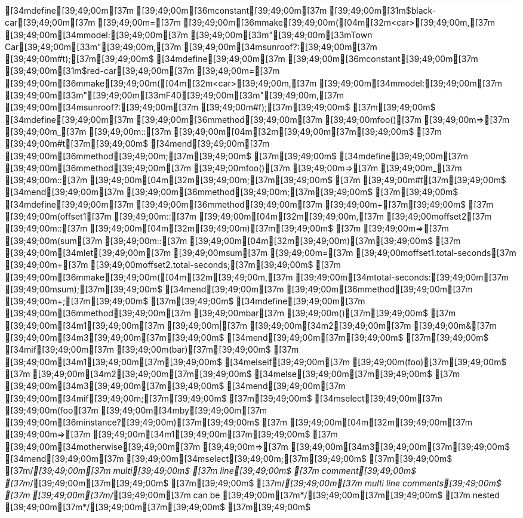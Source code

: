 [34mdefine[39;49;00m[37m [39;49;00m[36mconstant[39;49;00m[37m [39;49;00m[31m$black-car[39;49;00m[37m [39;49;00m=[37m [39;49;00m[36mmake[39;49;00m([04m[32m<car>[39;49;00m,[37m [39;49;00m[34mmodel:[39;49;00m[37m [39;49;00m[33m"[39;49;00m[33mTown Car[39;49;00m[33m"[39;49;00m,[37m [39;49;00m[34msunroof?:[39;49;00m[37m [39;49;00m#t);[37m[39;49;00m$
[34mdefine[39;49;00m[37m [39;49;00m[36mconstant[39;49;00m[37m [39;49;00m[31m$red-car[39;49;00m[37m [39;49;00m=[37m [39;49;00m[36mmake[39;49;00m([04m[32m<car>[39;49;00m,[37m [39;49;00m[34mmodel:[39;49;00m[37m [39;49;00m[33m"[39;49;00m[33mF40[39;49;00m[33m"[39;49;00m,[37m [39;49;00m[34msunroof?:[39;49;00m[37m [39;49;00m#f);[37m[39;49;00m$
[37m[39;49;00m$
[34mdefine[39;49;00m[37m [39;49;00m[36mmethod[39;49;00m[37m [39;49;00mfoo()[37m [39;49;00m=>[37m [39;49;00m_[37m [39;49;00m::[37m [39;49;00m[04m[32m<boolean>[39;49;00m[37m[39;49;00m$
[37m  [39;49;00m#t[37m[39;49;00m$
[34mend[39;49;00m[37m [39;49;00m[36mmethod[39;49;00m;[37m[39;49;00m$
[37m[39;49;00m$
[34mdefine[39;49;00m[37m [39;49;00m[36mmethod[39;49;00m[37m [39;49;00mfoo()[37m [39;49;00m=>[37m [39;49;00m_[37m [39;49;00m::[37m [39;49;00m[04m[32m<boolean>[39;49;00m;[37m[39;49;00m$
[37m  [39;49;00m#t[37m[39;49;00m$
[34mend[39;49;00m[37m [39;49;00m[36mmethod[39;49;00m;[37m[39;49;00m$
[37m[39;49;00m$
[34mdefine[39;49;00m[37m [39;49;00m[36mmethod[39;49;00m[37m [39;49;00m\+[37m[39;49;00m$
[37m    [39;49;00m(offset1[37m [39;49;00m::[37m [39;49;00m[04m[32m<time-offset>[39;49;00m,[37m [39;49;00moffset2[37m [39;49;00m::[37m [39;49;00m[04m[32m<time-offset>[39;49;00m)[37m[39;49;00m$
[37m [39;49;00m=>[37m [39;49;00m(sum[37m [39;49;00m::[37m [39;49;00m[04m[32m<time-offset>[39;49;00m)[37m[39;49;00m$
[37m  [39;49;00m[34mlet[39;49;00m[37m [39;49;00msum[37m [39;49;00m=[37m [39;49;00moffset1.total-seconds[37m [39;49;00m+[37m [39;49;00moffset2.total-seconds;[37m[39;49;00m$
[37m  [39;49;00m[36mmake[39;49;00m([04m[32m<time-offset>[39;49;00m,[37m [39;49;00m[34mtotal-seconds:[39;49;00m[37m [39;49;00msum);[37m[39;49;00m$
[34mend[39;49;00m[37m [39;49;00m[36mmethod[39;49;00m[37m [39;49;00m\+;[37m[39;49;00m$
[37m[39;49;00m$
[34mdefine[39;49;00m[37m [39;49;00m[36mmethod[39;49;00m[37m [39;49;00mbar[37m [39;49;00m()[37m[39;49;00m$
[37m  [39;49;00m[34m1[39;49;00m[37m [39;49;00m|[37m [39;49;00m[34m2[39;49;00m[37m [39;49;00m&[37m [39;49;00m[34m3[39;49;00m[37m[39;49;00m$
[34mend[39;49;00m[37m[39;49;00m$
[37m[39;49;00m$
[34mif[39;49;00m[37m [39;49;00m(bar)[37m[39;49;00m$
[37m  [39;49;00m[34m1[39;49;00m[37m[39;49;00m$
[34melseif[39;49;00m[37m [39;49;00m(foo)[37m[39;49;00m$
[37m  [39;49;00m[34m2[39;49;00m[37m[39;49;00m$
[34melse[39;49;00m[37m[39;49;00m$
[37m  [39;49;00m[34m3[39;49;00m[37m[39;49;00m$
[34mend[39;49;00m[37m [39;49;00m[34mif[39;49;00m;[37m[39;49;00m$
[37m[39;49;00m$
[34mselect[39;49;00m[37m [39;49;00m(foo[37m [39;49;00m[34mby[39;49;00m[37m [39;49;00m[36minstance?[39;49;00m)[37m[39;49;00m$
[37m  [39;49;00m[04m[32m<integer>[39;49;00m[37m [39;49;00m=>[37m [39;49;00m[34m1[39;49;00m[37m[39;49;00m$
[37m  [39;49;00m[34motherwise[39;49;00m[37m [39;49;00m=>[37m [39;49;00m[34m3[39;49;00m[37m[39;49;00m$
[34mend[39;49;00m[37m [39;49;00m[34mselect[39;49;00m;[37m[39;49;00m$
[37m[39;49;00m$
[37m/*[39;49;00m[37m multi[39;49;00m$
[37m   line[39;49;00m$
[37m   comment[39;49;00m$
[37m*/[39;49;00m[37m[39;49;00m$
[37m[39;49;00m$
[37m/*[39;49;00m[37m multi line comments[39;49;00m$
[37m  [39;49;00m[37m/*[39;49;00m[37m can be [39;49;00m[37m*/[39;49;00m[37m[39;49;00m$
[37m  nested [39;49;00m[37m*/[39;49;00m[37m[39;49;00m$
[37m[39;49;00m$